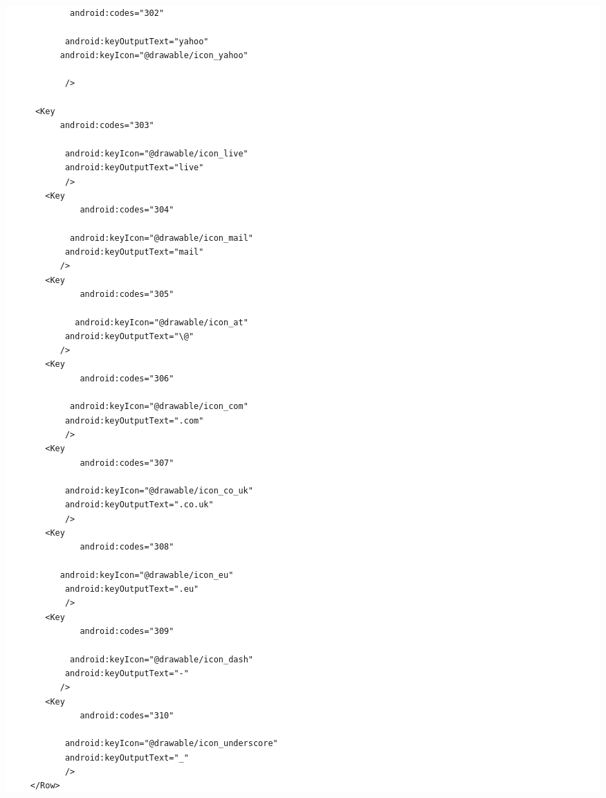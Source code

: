 ```
             android:codes="302"

            android:keyOutputText="yahoo"
           android:keyIcon="@drawable/icon_yahoo"

            />

      <Key
           android:codes="303"

            android:keyIcon="@drawable/icon_live"
            android:keyOutputText="live"
            />
        <Key
               android:codes="304"

             android:keyIcon="@drawable/icon_mail"
            android:keyOutputText="mail"
           />
        <Key
               android:codes="305"

              android:keyIcon="@drawable/icon_at"
            android:keyOutputText="\@"
           />
        <Key
               android:codes="306"

             android:keyIcon="@drawable/icon_com"
            android:keyOutputText=".com"
            />
        <Key
               android:codes="307"

            android:keyIcon="@drawable/icon_co_uk"
            android:keyOutputText=".co.uk"
            />
        <Key
               android:codes="308"

           android:keyIcon="@drawable/icon_eu"
            android:keyOutputText=".eu"
            />
        <Key
               android:codes="309"

             android:keyIcon="@drawable/icon_dash"
            android:keyOutputText="-"
           />
        <Key
               android:codes="310"

            android:keyIcon="@drawable/icon_underscore"
            android:keyOutputText="_"
            />
     </Row> 
```
